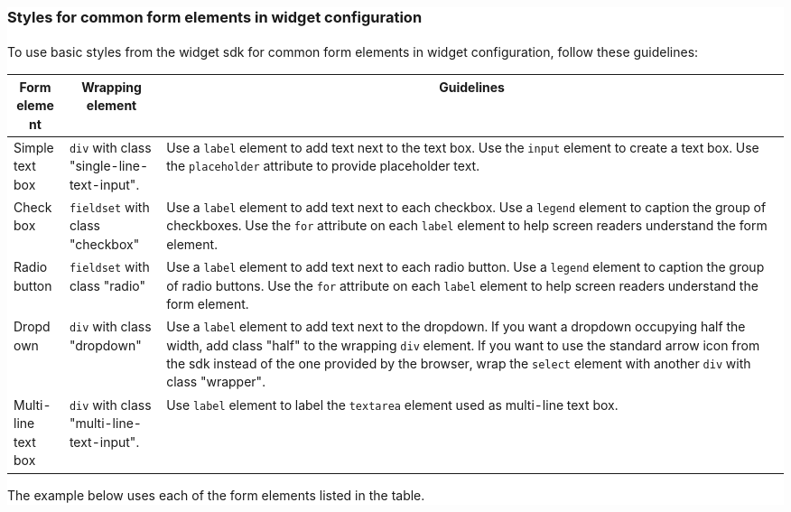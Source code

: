 ### Styles for common form elements in widget configuration

To use basic styles from the widget sdk for common form elements in widget configuration, follow these guidelines:

| Form element        | Wrapping element | Guidelines |
|---------------------|------------------|------------|
| Simple text box     | `div` with class "single-line-text-input". | Use a `label` element to add text next to the text box. Use the `input` element to create a text box. Use the `placeholder` attribute to provide placeholder text. |
| Checkbox            | `fieldset` with class "checkbox"           | Use a `label` element to add text next to each checkbox. Use a `legend` element to caption the group of checkboxes. Use the `for` attribute on each `label` element to help screen readers understand the form element. |
| Radio button        | `fieldset` with class "radio"              | Use a `label` element to add text next to each radio button. Use a `legend` element to caption the group of radio buttons. Use the `for` attribute on each `label` element to help screen readers understand the form element. |
| Dropdown            | `div` with class "dropdown"                | Use a `label` element to add text next to the dropdown. If you want a dropdown occupying half the width, add class "half" to the wrapping `div` element. If you want to use the standard arrow icon from the sdk instead of the one provided by the browser, wrap the `select` element with another `div` with class "wrapper". |
| Multi-line text box | `div` with class "multi-line-text-input".  | Use `label` element to label the `textarea` element used as multi-line text box. |



The example below uses each of the form elements listed in the table.  
